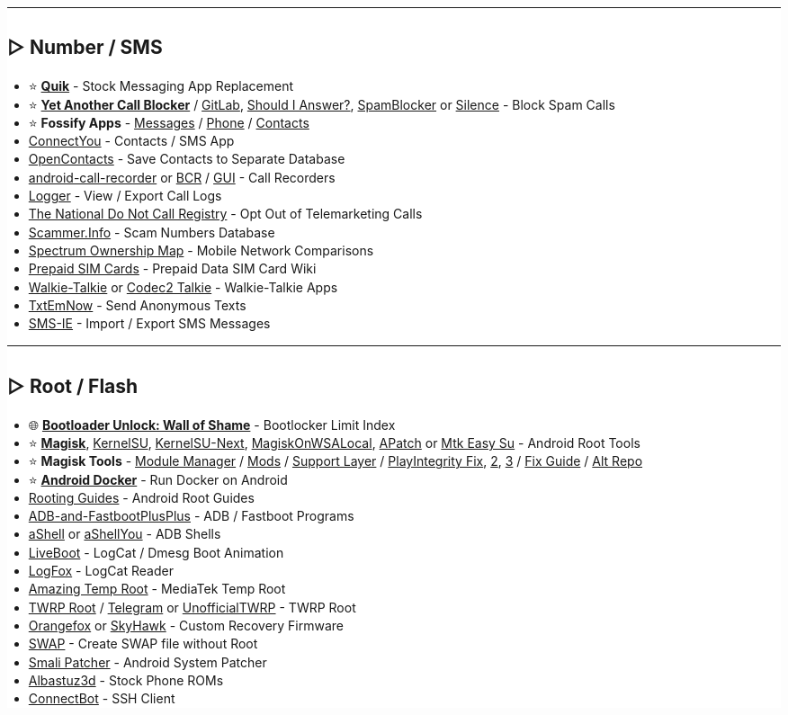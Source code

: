 ***

## ▷ Number / SMS

* ⭐ **[Quik](https://github.com/octoshrimpy/quik)** - Stock Messaging App Replacement
* ⭐ **[Yet Another Call Blocker](https://f-droid.org/en/packages/dummydomain.yetanothercallblocker/)** / [GitLab](https://gitlab.com/xynngh/YetAnotherCallBlocker), [Should I Answer?](https://www.shouldianswer.net/), [SpamBlocker](https://github.com/aj3423/SpamBlocker) or [Silence](https://f-droid.org/packages/me.lucky.silence) - Block Spam Calls
* ⭐ **Fossify Apps** - [Messages](https://github.com/FossifyOrg/Messages) / [Phone](https://github.com/FossifyOrg/Phone) / [Contacts](https://github.com/FossifyOrg/Contacts)
* [ConnectYou](https://github.com/you-apps/ConnectYou) - Contacts / SMS App
* [OpenContacts](https://gitlab.com/sultanahamer/OpenContacts) - Save Contacts to Separate Database
* [android-call-recorder](https://gitlab.com/axet/android-call-recorder) or [BCR](https://github.com/chenxiaolong/BCR) / [GUI](https://github.com/nicorac/bcr-gui) - Call Recorders
* [Logger](https://github.com/Sanmeet007/logger) - View / Export Call Logs
* [The National Do Not Call Registry](https://www.donotcall.gov/) - Opt Out of Telemarketing Calls
* [Scammer.Info](https://scammer.info/) - Scam Numbers Database
* [Spectrum Ownership Map](https://specmap.sequence-omega.net/) - Mobile Network Comparisons
* [Prepaid SIM Cards](https://prepaid-data-sim-card.fandom.com/wiki/Prepaid_SIM_with_data) - Prepaid Data SIM Card Wiki
* [Walkie-Talkie](https://walkie-talkie.io/) or [Codec2 Talkie](https://github.com/sh123/codec2_talkie) - Walkie-Talkie Apps
* [TxtEmNow](https://txtemnow.com/) - Send Anonymous Texts
* [SMS-IE](https://github.com/tmo1/sms-ie) - Import / Export SMS Messages

***

## ▷ Root / Flash

* 🌐 **[Bootloader Unlock: Wall of Shame](https://github.com/melontini/bootloader-unlock-wall-of-shame)** - Bootlocker Limit Index
* ⭐ **[Magisk](https://github.com/topjohnwu/Magisk)**, [KernelSU](https://kernelsu.org/), [KernelSU-Next](https://github.com/KernelSU-Next/KernelSU-Next), [MagiskOnWSALocal](https://github.com/LSPosed/MagiskOnWSALocal), [APatch](https://github.com/bmax121/APatch) or [Mtk Easy Su](https://github.com/JunioJsv/mtk-easy-su) - Android Root Tools
* ⭐ **Magisk Tools** - [Module Manager](https://github.com/DerGoogler/MMRL) / [Mods](https://t.me/magiskmod_update) / [Support Layer](https://github.com/axonasif/rusty-magisk) / [PlayIntegrity Fix](https://xdaforums.com/t/module-play-integrity-fix-safetynet-fix.4607985/), [2](https://github.com/osm0sis/PlayIntegrityFork), [3](https://xdaforums.com/t/tricky-store-bootloader-keybox-spoofing.4683446/) / [Fix Guide](https://xdaforums.com/t/module-play-integrity-fix-safetynet-fix.4607985/page-177#post-89189572) / [Alt Repo](https://github.com/Magisk-Modules-Alt-Repo)
* ⭐ **[Android Docker](https://gist.github.com/FreddieOliveira/efe850df7ff3951cb62d74bd770dce27)** - Run Docker on Android
* [Rooting Guides](https://awesome-android-root.link/rooting-guides/) - Android Root Guides
* [ADB-and-FastbootPlusPlus](https://github.com/K3V1991/ADB-and-FastbootPlusPlus) - ADB / Fastboot Programs
* [aShell](https://gitlab.com/sunilpaulmathew/ashell) or [aShellYou](https://github.com/DP-Hridayan/aShellYou) - ADB Shells
* [LiveBoot](https://play.google.com/store/apps/details?id=eu.chainfire.liveboot) - LogCat / Dmesg Boot Animation
* [LogFox](https://github.com/F0x1d/LogFox) - LogCat Reader
* [Amazing Temp Root](https://xdaforums.com/t/amazing-temp-root-for-mediatek-armv8-2020-08-24.3922213/) - MediaTek Temp Root
* [TWRP Root](https://twrp.me/) / [Telegram](https://t.me/samsung_twrp_root) or [UnofficialTWRP](https://unofficialtwrp.com/) - TWRP Root
* [Orangefox](https://orangefox.download/) or [SkyHawk](https://skyhawkrecovery.github.io/) - Custom Recovery Firmware
* [SWAP](https://rentry.co/FMHYBase64#swap) - Create SWAP file without Root
* [Smali Patcher](https://xdaforums.com/t/module-smali-patcher-7-4.3680053/) - Android System Patcher
* [Albastuz3d](https://albastuz3d.net/) - Stock Phone ROMs
* [ConnectBot](https://connectbot.org/) - SSH Client